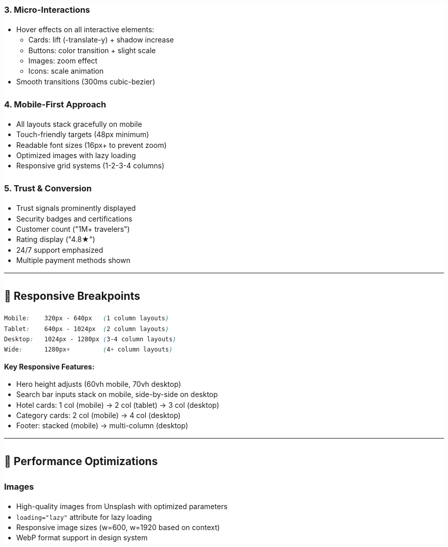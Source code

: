 ### 3. **Micro-Interactions**
- Hover effects on all interactive elements:
  - Cards: lift (-translate-y) + shadow increase
  - Buttons: color transition + slight scale
  - Images: zoom effect
  - Icons: scale animation
- Smooth transitions (300ms cubic-bezier)

### 4. **Mobile-First Approach**
- All layouts stack gracefully on mobile
- Touch-friendly targets (48px minimum)
- Readable font sizes (16px+ to prevent zoom)
- Optimized images with lazy loading
- Responsive grid systems (1-2-3-4 columns)

### 5. **Trust & Conversion**
- Trust signals prominently displayed
- Security badges and certifications
- Customer count ("1M+ travelers")
- Rating display ("4.8★")
- 24/7 support emphasized
- Multiple payment methods shown

---

## 📱 Responsive Breakpoints

```css
Mobile:    320px - 640px   (1 column layouts)
Tablet:    640px - 1024px  (2 column layouts)
Desktop:   1024px - 1280px (3-4 column layouts)
Wide:      1280px+         (4+ column layouts)
```

**Key Responsive Features:**
- Hero height adjusts (60vh mobile, 70vh desktop)
- Search bar inputs stack on mobile, side-by-side on desktop
- Hotel cards: 1 col (mobile) → 2 col (tablet) → 3 col (desktop)
- Category cards: 2 col (mobile) → 4 col (desktop)
- Footer: stacked (mobile) → multi-column (desktop)

---

## 🚀 Performance Optimizations

### Images
- High-quality images from Unsplash with optimized parameters
- `loading="lazy"` attribute for lazy loading
- Responsive image sizes (w=600, w=1920 based on context)
- WebP format support in design system

